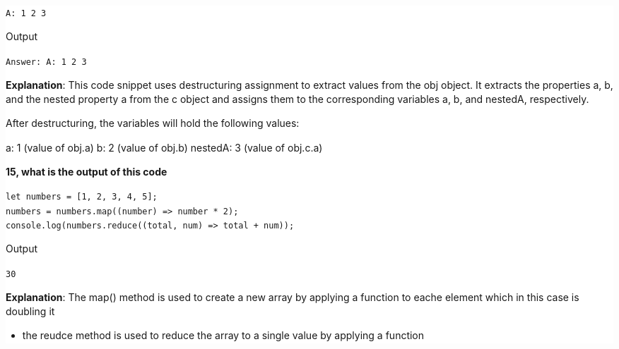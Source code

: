 ```
A: 1 2 3
```

Output
```
Answer: A: 1 2 3
```

**Explanation**: This code snippet uses destructuring assignment to extract values from the obj object. It extracts the properties a, b, and the nested property a from the c object and assigns them to the corresponding variables a, b, and nestedA, respectively.

After destructuring, the variables will hold the following values:

a: 1 (value of obj.a)
b: 2 (value of obj.b)
nestedA: 3 (value of obj.c.a)


**15, what is the output of this code**
```
let numbers = [1, 2, 3, 4, 5];
numbers = numbers.map((number) => number * 2);
console.log(numbers.reduce((total, num) => total + num));
```

Output
```
30
```

**Explanation**: The map() method is used to create a new array by applying a function to eache element which in this case is doubling it
- the reudce method is used to reduce the array to a single value by applying a function